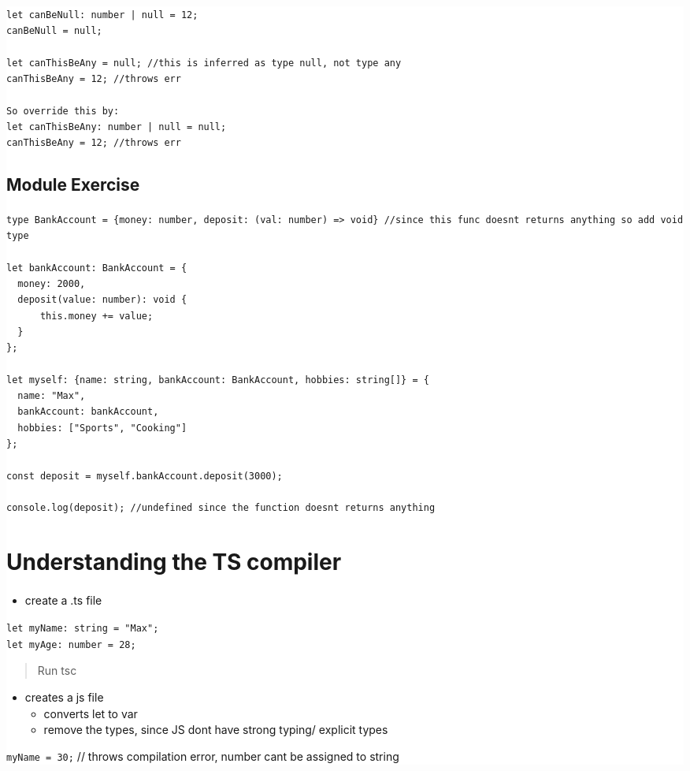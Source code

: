 ```
let canBeNull: number | null = 12; 
canBeNull = null; 

let canThisBeAny = null; //this is inferred as type null, not type any
canThisBeAny = 12; //throws err

So override this by:
let canThisBeAny: number | null = null; 
canThisBeAny = 12; //throws err
```


## Module Exercise

```
type BankAccount = {money: number, deposit: (val: number) => void} //since this func doesnt returns anything so add void type

let bankAccount: BankAccount = {
  money: 2000,
  deposit(value: number): void {
      this.money += value;
  }
};

let myself: {name: string, bankAccount: BankAccount, hobbies: string[]} = {
  name: "Max",
  bankAccount: bankAccount,
  hobbies: ["Sports", "Cooking"]
};

const deposit = myself.bankAccount.deposit(3000);

console.log(deposit); //undefined since the function doesnt returns anything

 ```


# Understanding the TS compiler
- create a .ts file

```
let myName: string = "Max";
let myAge: number = 28;
```

> Run tsc

- creates a js file
  - converts let to var
  - remove the types, since JS dont have strong typing/ explicit types

`myName = 30;` // throws compilation error, number cant be assigned to string
